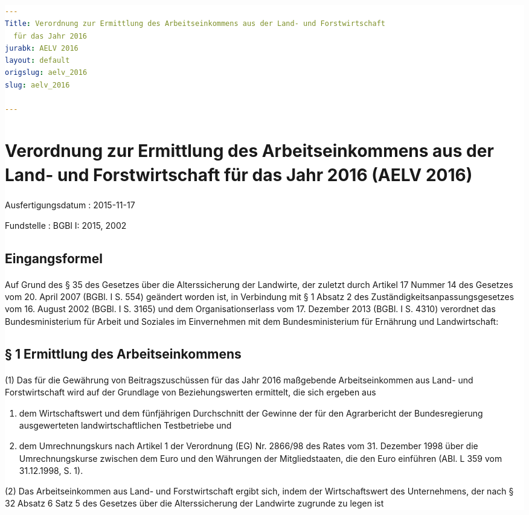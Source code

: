 ```yaml
---
Title: Verordnung zur Ermittlung des Arbeitseinkommens aus der Land- und Forstwirtschaft
  für das Jahr 2016
jurabk: AELV 2016
layout: default
origslug: aelv_2016
slug: aelv_2016

---
```


# Verordnung zur Ermittlung des Arbeitseinkommens aus der Land- und Forstwirtschaft für das Jahr 2016 (AELV 2016)

Ausfertigungsdatum
:   2015-11-17

Fundstelle
:   BGBl I: 2015, 2002


## Eingangsformel

Auf Grund des § 35 des Gesetzes über die Alterssicherung der
Landwirte, der zuletzt durch Artikel 17 Nummer 14 des Gesetzes vom 20.
April 2007 (BGBl. I S. 554) geändert worden ist, in Verbindung mit § 1
Absatz 2 des Zuständigkeitsanpassungsgesetzes vom 16. August 2002
(BGBl. I S. 3165) und dem Organisationserlass vom 17. Dezember 2013
(BGBl. I S. 4310) verordnet das Bundesministerium für Arbeit und
Soziales im Einvernehmen mit dem Bundesministerium für Ernährung und
Landwirtschaft:


## § 1 Ermittlung des Arbeitseinkommens

(1) Das für die Gewährung von Beitragszuschüssen für das Jahr 2016
maßgebende Arbeitseinkommen aus Land- und Forstwirtschaft wird auf der
Grundlage von Beziehungswerten ermittelt, die sich ergeben aus

1.  dem Wirtschaftswert und dem fünfjährigen Durchschnitt der Gewinne der
    für den Agrarbericht der Bundesregierung ausgewerteten
    landwirtschaftlichen Testbetriebe und


2.  dem Umrechnungskurs nach Artikel 1 der Verordnung (EG) Nr. 2866/98 des
    Rates vom 31. Dezember 1998 über die Umrechnungskurse zwischen dem
    Euro und den Währungen der Mitgliedstaaten, die den Euro einführen
    (ABl. L 359 vom 31.12.1998, S. 1).




(2) Das Arbeitseinkommen aus Land- und Forstwirtschaft ergibt sich,
indem der Wirtschaftswert des Unternehmens, der nach § 32 Absatz 6
Satz 5 des Gesetzes über die Alterssicherung der Landwirte zugrunde zu
legen ist
